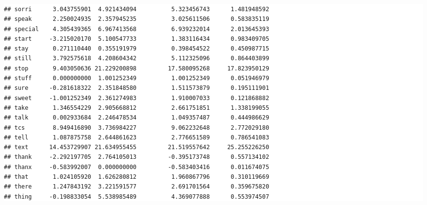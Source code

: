     ## sorri      3.043755901  4.921434094          5.323456743      1.481948592
    ## speak      2.250024935  2.357945235          3.025611506      0.583835119
    ## special    4.305439365  6.967413568          6.939232014      2.013645393
    ## start     -3.215020170  5.100547733          1.383116434      0.983409705
    ## stay       0.271110440  0.355191979          0.398454522      0.450987715
    ## still      3.792575618  4.208604342          5.112325096      0.864403899
    ## stop       9.403050636 21.229200898         17.580095268     17.823950129
    ## stuff      0.000000000  1.001252349          1.001252349      0.051946979
    ## sure      -0.281618322  2.351848580          1.511573879      0.195111901
    ## sweet     -1.001252349  2.361274983          1.910007033      0.121868882
    ## take       1.346554229  2.905668812          2.661751851      1.338199055
    ## talk       0.002933684  2.246478534          1.049357487      0.444986629
    ## tcs        8.949416890  3.736984227          9.062232648      2.772029180
    ## tell       1.087875758  2.644861623          2.776651589      0.786541083
    ## text      14.453729907 21.634955455         21.519557642     25.255226250
    ## thank     -2.292197705  2.764105013         -0.395173748      0.557134102
    ## thanx     -0.583992007  0.000000000         -0.583403416      0.011674075
    ## that       1.024105920  1.626280812          1.960867796      0.310119669
    ## there      1.247843192  3.221591577          2.691701564      0.359675820
    ## thing     -0.198833054  5.538985489          4.369077888      0.553974507